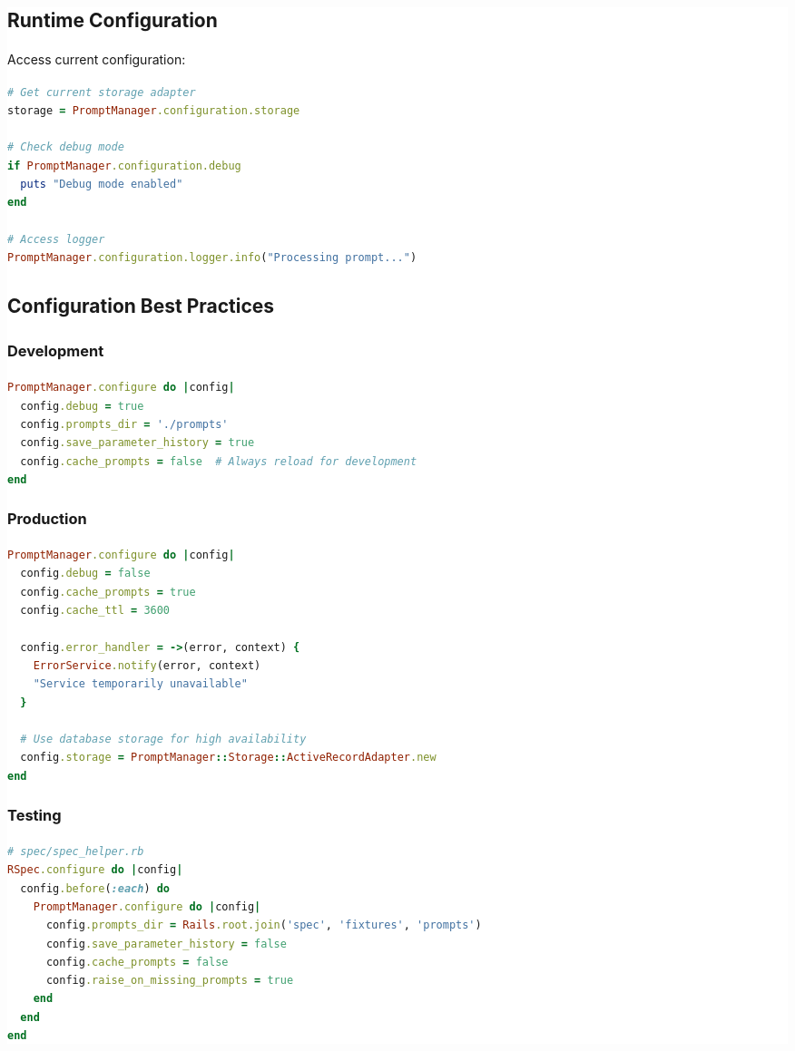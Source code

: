 
## Runtime Configuration

Access current configuration:

```ruby
# Get current storage adapter
storage = PromptManager.configuration.storage

# Check debug mode
if PromptManager.configuration.debug
  puts "Debug mode enabled"
end

# Access logger
PromptManager.configuration.logger.info("Processing prompt...")
```

## Configuration Best Practices

### Development
```ruby
PromptManager.configure do |config|
  config.debug = true
  config.prompts_dir = './prompts'
  config.save_parameter_history = true
  config.cache_prompts = false  # Always reload for development
end
```

### Production
```ruby
PromptManager.configure do |config|
  config.debug = false
  config.cache_prompts = true
  config.cache_ttl = 3600
  
  config.error_handler = ->(error, context) {
    ErrorService.notify(error, context)
    "Service temporarily unavailable"
  }
  
  # Use database storage for high availability
  config.storage = PromptManager::Storage::ActiveRecordAdapter.new
end
```

### Testing
```ruby
# spec/spec_helper.rb
RSpec.configure do |config|
  config.before(:each) do
    PromptManager.configure do |config|
      config.prompts_dir = Rails.root.join('spec', 'fixtures', 'prompts')
      config.save_parameter_history = false
      config.cache_prompts = false
      config.raise_on_missing_prompts = true
    end
  end
end
```